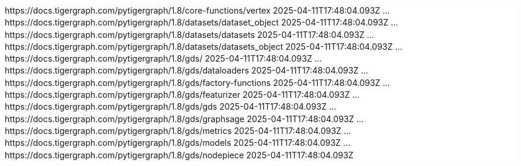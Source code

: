 </url>
<url>
<loc>https://docs.tigergraph.com/pytigergraph/1.8/core-functions/vertex</loc>
<lastmod>2025-04-11T17:48:04.093Z</lastmod>
...
</url>
<url>
<loc>https://docs.tigergraph.com/pytigergraph/1.8/datasets/dataset_object</loc>
<lastmod>2025-04-11T17:48:04.093Z</lastmod>
...
</url>
<url>
<loc>https://docs.tigergraph.com/pytigergraph/1.8/datasets/datasets</loc>
<lastmod>2025-04-11T17:48:04.093Z</lastmod>
...
</url>
<url>
<loc>https://docs.tigergraph.com/pytigergraph/1.8/datasets/datasets_object</loc>
<lastmod>2025-04-11T17:48:04.093Z</lastmod>
...
</url>
<url>
<loc>https://docs.tigergraph.com/pytigergraph/1.8/gds/</loc>
<lastmod>2025-04-11T17:48:04.093Z</lastmod>
...
</url>
<url>
<loc>https://docs.tigergraph.com/pytigergraph/1.8/gds/dataloaders</loc>
<lastmod>2025-04-11T17:48:04.093Z</lastmod>
...
</url>
<url>
<loc>https://docs.tigergraph.com/pytigergraph/1.8/gds/factory-functions</loc>
<lastmod>2025-04-11T17:48:04.093Z</lastmod>
...
</url>
<url>
<loc>https://docs.tigergraph.com/pytigergraph/1.8/gds/featurizer</loc>
<lastmod>2025-04-11T17:48:04.093Z</lastmod>
...
</url>
<url>
<loc>https://docs.tigergraph.com/pytigergraph/1.8/gds/gds</loc>
<lastmod>2025-04-11T17:48:04.093Z</lastmod>
...
</url>
<url>
<loc>https://docs.tigergraph.com/pytigergraph/1.8/gds/graphsage</loc>
<lastmod>2025-04-11T17:48:04.093Z</lastmod>
...
</url>
<url>
<loc>https://docs.tigergraph.com/pytigergraph/1.8/gds/metrics</loc>
<lastmod>2025-04-11T17:48:04.093Z</lastmod>
...
</url>
<url>
<loc>https://docs.tigergraph.com/pytigergraph/1.8/gds/models</loc>
<lastmod>2025-04-11T17:48:04.093Z</lastmod>
...
</url>
<url>
<loc>https://docs.tigergraph.com/pytigergraph/1.8/gds/nodepiece</loc>
<lastmod>2025-04-11T17:48:04.093Z</lastmod>